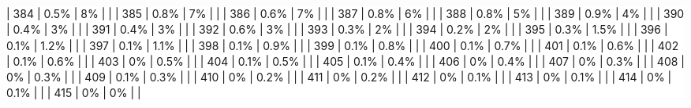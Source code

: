| 384 | 0.5% | 8% |  |
| 385 | 0.8% | 7% |  |
| 386 | 0.6% | 7% |  |
| 387 | 0.8% | 6% |  |
| 388 | 0.8% | 5% |  |
| 389 | 0.9% | 4% |  |
| 390 | 0.4% | 3% |  |
| 391 | 0.4% | 3% |  |
| 392 | 0.6% | 3% |  |
| 393 | 0.3% | 2% |  |
| 394 | 0.2% | 2% |  |
| 395 | 0.3% | 1.5% |  |
| 396 | 0.1% | 1.2% |  |
| 397 | 0.1% | 1.1% |  |
| 398 | 0.1% | 0.9% |  |
| 399 | 0.1% | 0.8% |  |
| 400 | 0.1% | 0.7% |  |
| 401 | 0.1% | 0.6% |  |
| 402 | 0.1% | 0.6% |  |
| 403 | 0% | 0.5% |  |
| 404 | 0.1% | 0.5% |  |
| 405 | 0.1% | 0.4% |  |
| 406 | 0% | 0.4% |  |
| 407 | 0% | 0.3% |  |
| 408 | 0% | 0.3% |  |
| 409 | 0.1% | 0.3% |  |
| 410 | 0% | 0.2% |  |
| 411 | 0% | 0.2% |  |
| 412 | 0% | 0.1% |  |
| 413 | 0% | 0.1% |  |
| 414 | 0% | 0.1% |  |
| 415 | 0% | 0% |  |
